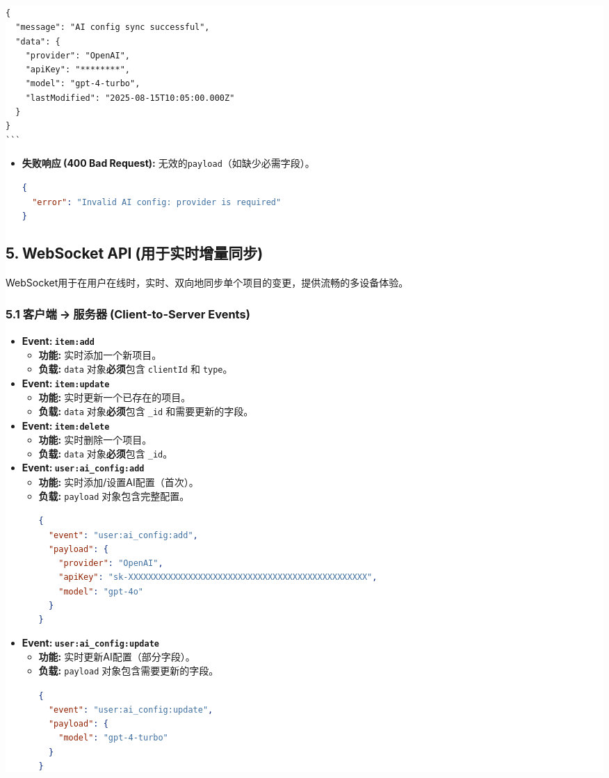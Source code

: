     {
      "message": "AI config sync successful",
      "data": {
        "provider": "OpenAI",
        "apiKey": "********",
        "model": "gpt-4-turbo",
        "lastModified": "2025-08-15T10:05:00.000Z"
      }
    }
    ```
-   **失败响应 (400 Bad Request):** 无效的`payload`（如缺少必需字段）。
    ```json
    {
      "error": "Invalid AI config: provider is required"
    }
    ```

## 5. WebSocket API (用于实时增量同步)

WebSocket用于在用户在线时，实时、双向地同步单个项目的变更，提供流畅的多设备体验。

### 5.1 客户端 -> 服务器 (Client-to-Server Events)

-   **Event: `item:add`**
    -   **功能:** 实时添加一个新项目。
    -   **负载:** `data` 对象**必须**包含 `clientId` 和 `type`。
-   **Event: `item:update`**
    -   **功能:** 实时更新一个已存在的项目。
    -   **负载:** `data` 对象**必须**包含 `_id` 和需要更新的字段。
-   **Event: `item:delete`**
    -   **功能:** 实时删除一个项目。
    -   **负载:** `data` 对象**必须**包含 `_id`。
-   **Event: `user:ai_config:add`**
    -   **功能:** 实时添加/设置AI配置（首次）。
    -   **负载:** `payload` 对象包含完整配置。
        ```json
        {
          "event": "user:ai_config:add",
          "payload": {
            "provider": "OpenAI",
            "apiKey": "sk-XXXXXXXXXXXXXXXXXXXXXXXXXXXXXXXXXXXXXXXXXXXXXXXX",
            "model": "gpt-4o"
          }
        }
        ```
-   **Event: `user:ai_config:update`**
    -   **功能:** 实时更新AI配置（部分字段）。
    -   **负载:** `payload` 对象包含需要更新的字段。
        ```json
        {
          "event": "user:ai_config:update",
          "payload": {
            "model": "gpt-4-turbo"
          }
        }
        ```
